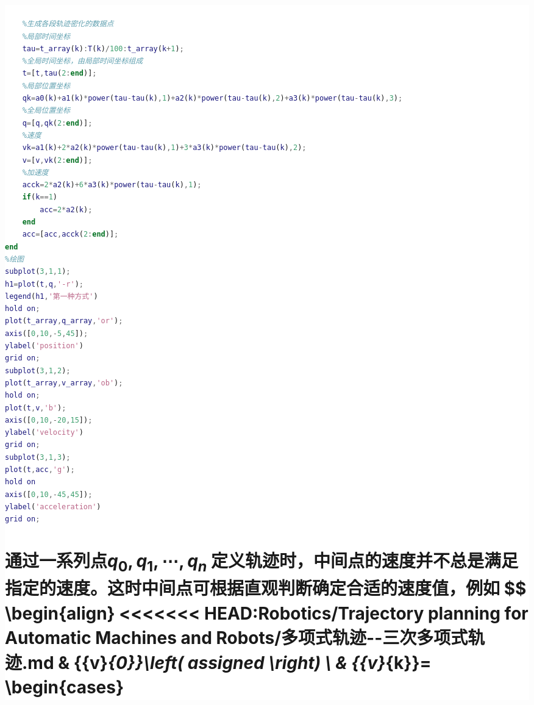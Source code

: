 ```matlab
    
    %生成各段轨迹密化的数据点
    %局部时间坐标
    tau=t_array(k):T(k)/100:t_array(k+1);
    %全局时间坐标，由局部时间坐标组成
    t=[t,tau(2:end)];
    %局部位置坐标
    qk=a0(k)+a1(k)*power(tau-tau(k),1)+a2(k)*power(tau-tau(k),2)+a3(k)*power(tau-tau(k),3);
    %全局位置坐标
    q=[q,qk(2:end)];
    %速度
    vk=a1(k)+2*a2(k)*power(tau-tau(k),1)+3*a3(k)*power(tau-tau(k),2);
    v=[v,vk(2:end)];
    %加速度
    acck=2*a2(k)+6*a3(k)*power(tau-tau(k),1);
    if(k==1)
        acc=2*a2(k);
    end
    acc=[acc,acck(2:end)];
end
%绘图
subplot(3,1,1);
h1=plot(t,q,'-r');
legend(h1,'第一种方式')
hold on;
plot(t_array,q_array,'or');
axis([0,10,-5,45]);
ylabel('position')
grid on;
subplot(3,1,2);
plot(t_array,v_array,'ob');
hold on;
plot(t,v,'b');
axis([0,10,-20,15]);
ylabel('velocity')
grid on;
subplot(3,1,3);
plot(t,acc,'g');
hold on
axis([0,10,-45,45]);
ylabel('acceleration')
grid on;
```

通过一系列点${{q}_{0}},{{q}_{1}},\cdots,{{q}_{n}}$ 定义轨迹时，中间点的速度并不总是满足指定的速度。这时中间点可根据直观判断确定合适的速度值，例如
$$
\begin{align}
<<<<<<< HEAD:Robotics/Trajectory planning for Automatic Machines and Robots/多项式轨迹--三次多项式轨迹.md
 & {{v}_{0}}\left( assigned \right) \\ 
 & {{v}_{k}}=
 \begin{cases}
=======
